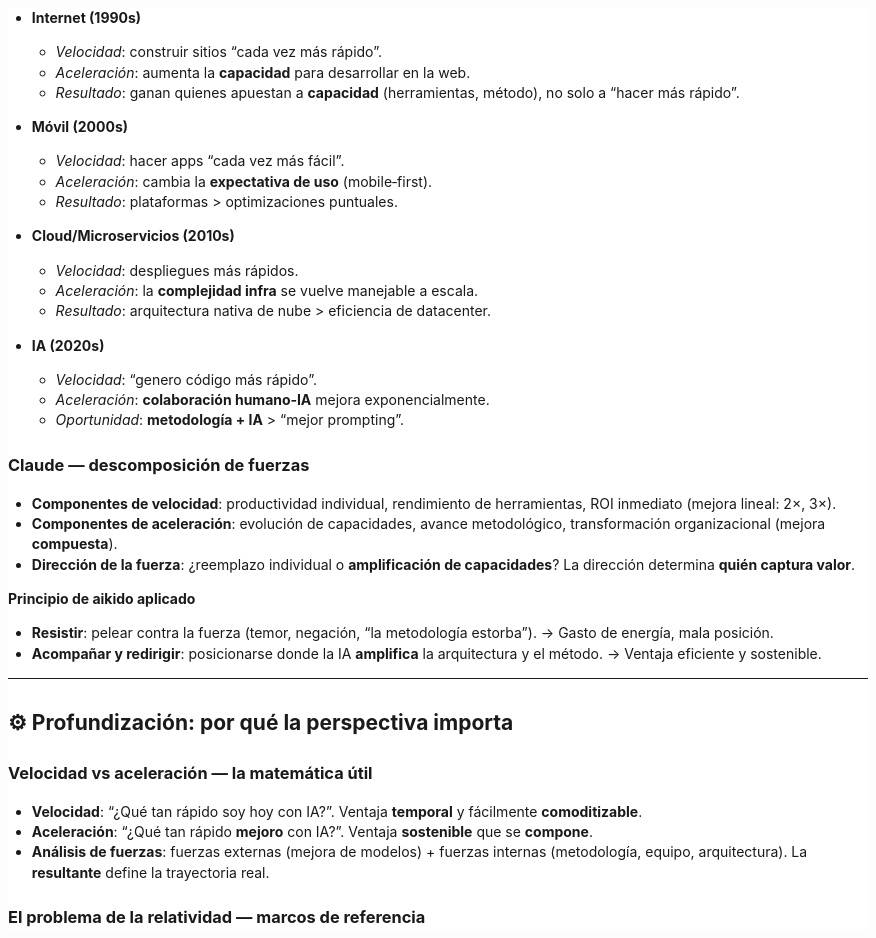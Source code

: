 * **Internet (1990s)**

  * *Velocidad*: construir sitios “cada vez más rápido”.
  * *Aceleración*: aumenta la **capacidad** para desarrollar en la web.
  * *Resultado*: ganan quienes apuestan a **capacidad** (herramientas, método), no solo a “hacer más rápido”.

* **Móvil (2000s)**

  * *Velocidad*: hacer apps “cada vez más fácil”.
  * *Aceleración*: cambia la **expectativa de uso** (mobile‑first).
  * *Resultado*: plataformas > optimizaciones puntuales.

* **Cloud/Microservicios (2010s)**

  * *Velocidad*: despliegues más rápidos.
  * *Aceleración*: la **complejidad infra** se vuelve manejable a escala.
  * *Resultado*: arquitectura nativa de nube > eficiencia de datacenter.

* **IA (2020s)**

  * *Velocidad*: “genero código más rápido”.
  * *Aceleración*: **colaboración humano‑IA** mejora exponencialmente.
  * *Oportunidad*: **metodología + IA** > “mejor prompting”.

### Claude — descomposición de fuerzas

* **Componentes de velocidad**: productividad individual, rendimiento de herramientas, ROI inmediato (mejora lineal: 2×, 3×).
* **Componentes de aceleración**: evolución de capacidades, avance metodológico, transformación organizacional (mejora **compuesta**).
* **Dirección de la fuerza**: ¿reemplazo individual o **amplificación de capacidades**? La dirección determina **quién captura valor**.

**Principio de aikido aplicado**

* **Resistir**: pelear contra la fuerza (temor, negación, “la metodología estorba”). → Gasto de energía, mala posición.
* **Acompañar y redirigir**: posicionarse donde la IA **amplifica** la arquitectura y el método. → Ventaja eficiente y sostenible.

---

## ⚙️ Profundización: por qué la perspectiva importa

### Velocidad vs aceleración — la matemática útil

* **Velocidad**: “¿Qué tan rápido soy hoy con IA?”. Ventaja **temporal** y fácilmente **comoditizable**.
* **Aceleración**: “¿Qué tan rápido **mejoro** con IA?”. Ventaja **sostenible** que se **compone**.
* **Análisis de fuerzas**: fuerzas externas (mejora de modelos) + fuerzas internas (metodología, equipo, arquitectura). La **resultante** define la trayectoria real.

### El problema de la relatividad — marcos de referencia
